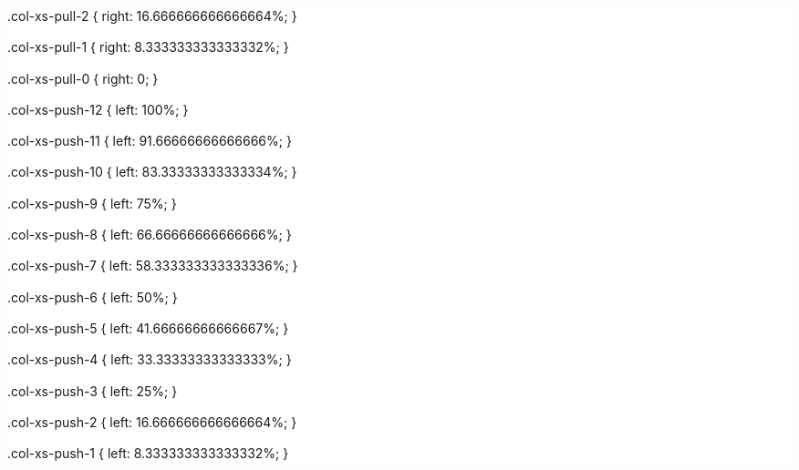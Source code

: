.col-xs-pull-2 {
  right: 16.666666666666664%;
}

.col-xs-pull-1 {
  right: 8.333333333333332%;
}

.col-xs-pull-0 {
  right: 0;
}

.col-xs-push-12 {
  left: 100%;
}

.col-xs-push-11 {
  left: 91.66666666666666%;
}

.col-xs-push-10 {
  left: 83.33333333333334%;
}

.col-xs-push-9 {
  left: 75%;
}

.col-xs-push-8 {
  left: 66.66666666666666%;
}

.col-xs-push-7 {
  left: 58.333333333333336%;
}

.col-xs-push-6 {
  left: 50%;
}

.col-xs-push-5 {
  left: 41.66666666666667%;
}

.col-xs-push-4 {
  left: 33.33333333333333%;
}

.col-xs-push-3 {
  left: 25%;
}

.col-xs-push-2 {
  left: 16.666666666666664%;
}

.col-xs-push-1 {
  left: 8.333333333333332%;
}
